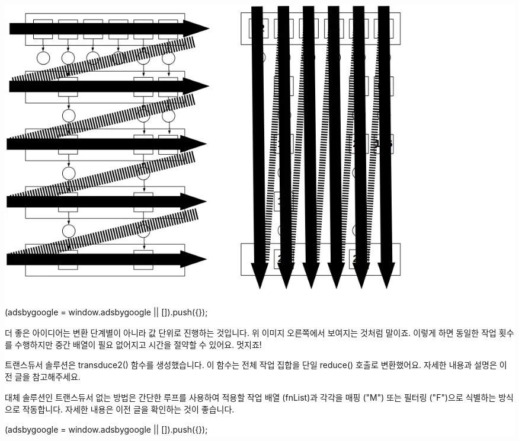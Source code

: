![이미지](./img/ForeverFunctional35OptimizingJavaScriptWhichWay_0.png)


<ins class="adsbygoogle"
  style="display:block"
  data-ad-client="ca-pub-4877378276818686"
  data-ad-slot="9743150776"
  data-ad-format="auto"
  data-full-width-responsive="true"></ins>
<component is="script">
(adsbygoogle = window.adsbygoogle || []).push({});
</component>

더 좋은 아이디어는 변환 단계별이 아니라 값 단위로 진행하는 것입니다. 위 이미지 오른쪽에서 보여지는 것처럼 말이죠. 이렇게 하면 동일한 작업 횟수를 수행하지만 중간 배열이 필요 없어지고 시간을 절약할 수 있어요. 멋지죠!

트랜스듀서 솔루션은 transduce2() 함수를 생성했습니다. 이 함수는 전체 작업 집합을 단일 reduce() 호출로 변환했어요. 자세한 내용과 설명은 이전 글을 참고해주세요.

대체 솔루션인 트랜스듀서 없는 방법은 간단한 루프를 사용하여 적용할 작업 배열 (fnList)과 각각을 매핑 ("M") 또는 필터링 ("F")으로 식별하는 방식으로 작동합니다. 자세한 내용은 이전 글을 확인하는 것이 좋습니다.


<ins class="adsbygoogle"
  style="display:block"
  data-ad-client="ca-pub-4877378276818686"
  data-ad-slot="9743150776"
  data-ad-format="auto"
  data-full-width-responsive="true"></ins>
<component is="script">
(adsbygoogle = window.adsbygoogle || []).push({});
</component>
